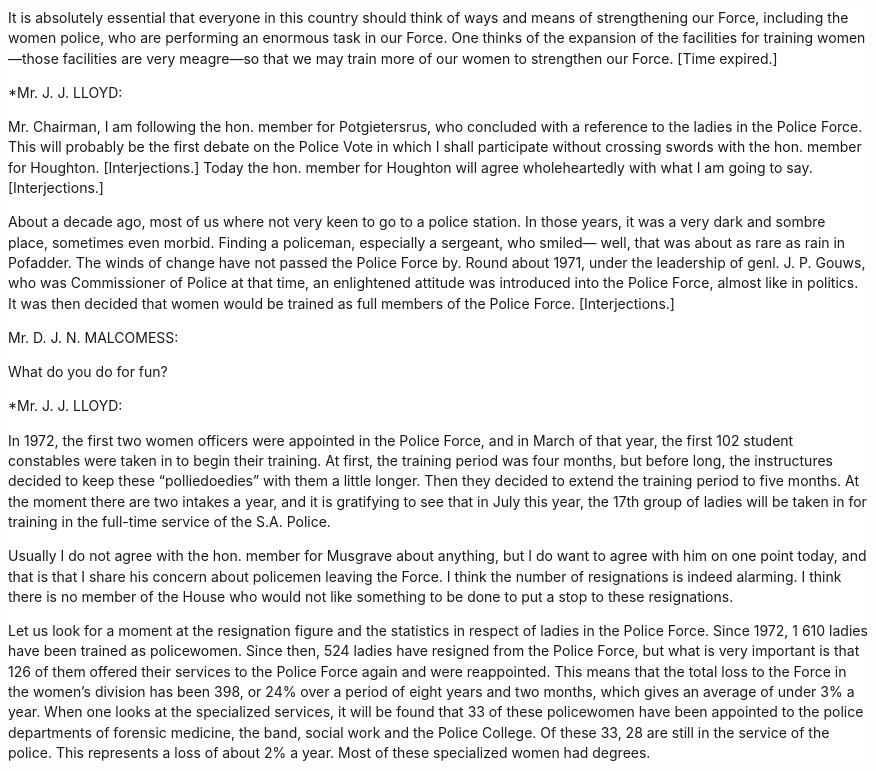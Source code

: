 <p>It is absolutely essential that everyone in this country should think of ways and means of strengthening our Force, including the women police, who are performing an enormous task in our Force. One thinks of the expansion of the facilities for training women&#x2014;those facilities are very meagre&#x2014;so that we may train more of our women to strengthen our Force. [Time expired.]</p>

</speech>

<speech by="#lloyd">

<from>*Mr. <person refersTo="hansard_za">J. J. LLOYD</person>:</from>

<p>Mr. Chairman, I am following the hon. member for Potgietersrus, who concluded with a reference to the ladies in the Police Force. This will probably be the first debate on the Police Vote in which I shall participate without crossing swords with the hon. member for Houghton. [Interjections.] Today the hon. member for Houghton will agree wholeheartedly with what I am going to say. [Interjections.]</p>

<p>About a decade ago, most of us where not very keen to go to a police station. In those years, it was a very dark and sombre place, sometimes even morbid. Finding a policeman, especially a sergeant, who smiled&#x2014; well, that was about as rare as rain in Pofadder. The winds of change have not passed the Police Force by. Round about 1971, under the leadership of genl. J. P. Gouws, who was Commissioner of Police at that time, an enlightened attitude was introduced into the Police Force, almost like in politics. It was then decided that women would be trained as full members of the Police Force. [Interjections.]</p>

</speech>

<speech by="#malcomess">

<from>Mr. <person refersTo="hansard_za">D. J. N. MALCOMESS</person>:</from>

<p>What do you do for fun?</p>

</speech>

<speech by="#lloyd">

<from>*Mr. <person refersTo="hansard_za">J. J. LLOYD</person>:</from>

<p>In 1972, the first two women officers were appointed in the Police Force, and in March of that year, the first 102 student constables were taken in to begin their training. At first, the training period was four months, but before long, the instructures decided to keep these &#x201C;polliedoedies&#x201D; with them a little longer. Then they decided to extend the training period to five months. At the moment there are two intakes a year, and it is gratifying to see that in July this year, the 17th group of ladies will be taken in for training in the full-time service of the S.A. Police.</p>

<p>Usually I do not agree with the hon. member for Musgrave about anything, but I do want to agree with him on one point today, and that is that I share his concern about policemen leaving the Force. I think the number of resignations is indeed alarming. I think there is no member of the House <span class="col_6011-6012" refersTo="page_1362"/>who would not like something to be done to put a stop to these resignations.</p>

<p>Let us look for a moment at the resignation figure and the statistics in respect of ladies in the Police Force. Since 1972, 1 610 ladies have been trained as policewomen. Since then, 524 ladies have resigned from the Police Force, but what is very important is that 126 of them offered their services to the Police Force again and were reappointed. This means that the total loss to the Force in the women&#x2019;s division has been 398, or 24&#x0025; over a period of eight years and two months, which gives an average of under 3&#x0025; a year. When one looks at the specialized services, it will be found that 33 of these policewomen have been appointed to the police departments of forensic medicine, the band, social work and the Police College. Of these 33, 28 are still in the service of the police. This represents a loss of about 2&#x0025; a year. Most of these specialized women had degrees.</p>
